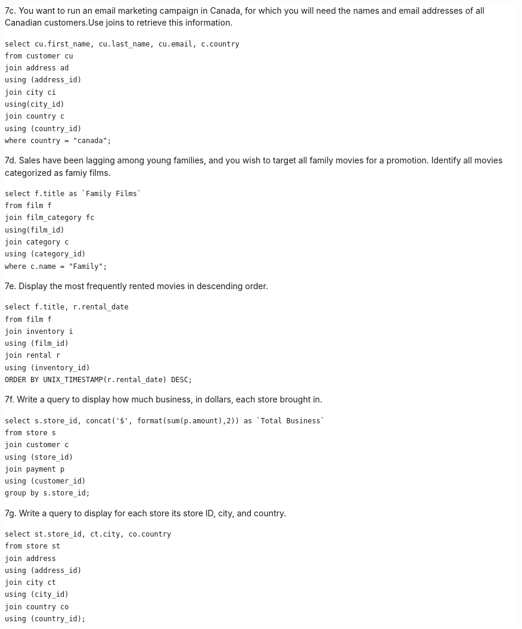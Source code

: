 7c. You want to run an email marketing campaign in Canada, for which you will need the names and email addresses of all Canadian customers.Use joins to retrieve this information.
```
select cu.first_name, cu.last_name, cu.email, c.country
from customer cu
join address ad
using (address_id)
join city ci
using(city_id)
join country c
using (country_id)
where country = "canada";
```

7d. Sales have been lagging among young families, and you wish to target all family movies for a promotion. Identify all movies categorized as famiy films.
```
select f.title as `Family Films`
from film f
join film_category fc
using(film_id)
join category c
using (category_id)
where c.name = "Family";
```

7e. Display the most frequently rented movies in descending order.
```
select f.title, r.rental_date
from film f
join inventory i
using (film_id)
join rental r
using (inventory_id)
ORDER BY UNIX_TIMESTAMP(r.rental_date) DESC;
```

7f. Write a query to display how much business, in dollars, each store brought in.
```
select s.store_id, concat('$', format(sum(p.amount),2)) as `Total Business`
from store s
join customer c
using (store_id)
join payment p
using (customer_id)
group by s.store_id;
```

7g. Write a query to display for each store its store ID, city, and country.
```
select st.store_id, ct.city, co.country
from store st
join address 
using (address_id)
join city ct
using (city_id)
join country co
using (country_id);
```
